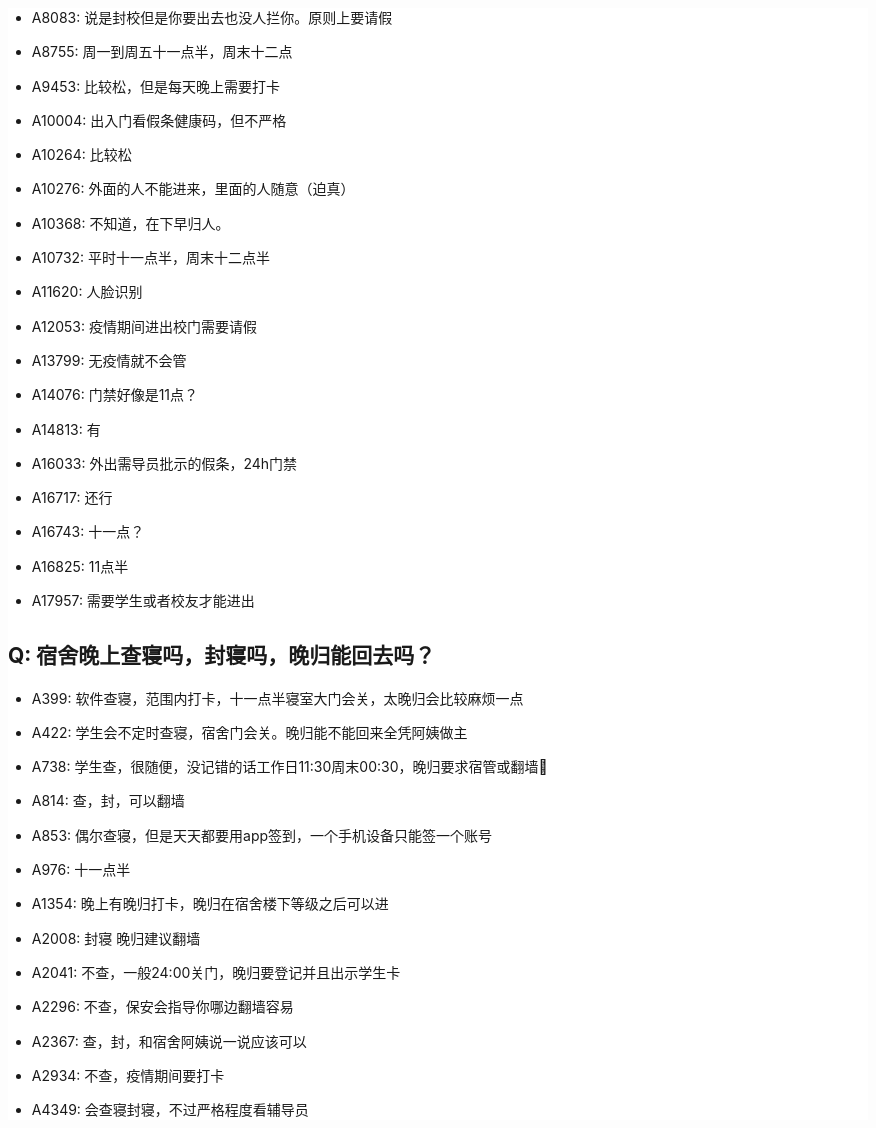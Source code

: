 - A8083: 说是封校但是你要出去也没人拦你。原则上要请假

- A8755: 周一到周五十一点半，周末十二点

- A9453: 比较松，但是每天晚上需要打卡

- A10004: 出入门看假条健康码，但不严格

- A10264: 比较松

- A10276: 外面的人不能进来，里面的人随意（迫真）

- A10368: 不知道，在下早归人。

- A10732: 平时十一点半，周末十二点半

- A11620: 人脸识别

- A12053: 疫情期间进出校门需要请假

- A13799: 无疫情就不会管

- A14076: 门禁好像是11点？

- A14813: 有

- A16033: 外出需导员批示的假条，24h门禁

- A16717: 还行

- A16743: 十一点？

- A16825: 11点半

- A17957: 需要学生或者校友才能进出

## Q: 宿舍晚上查寝吗，封寝吗，晚归能回去吗？

- A399: 软件查寝，范围内打卡，十一点半寝室大门会关，太晚归会比较麻烦一点

- A422: 学生会不定时查寝，宿舍门会关。晚归能不能回来全凭阿姨做主

- A738: 学生查，很随便，没记错的话工作日11:30周末00:30，晚归要求宿管或翻墙🥺

- A814: 查，封，可以翻墙

- A853: 偶尔查寝，但是天天都要用app签到，一个手机设备只能签一个账号

- A976: 十一点半

- A1354: 晚上有晚归打卡，晚归在宿舍楼下等级之后可以进

- A2008: 封寝 晚归建议翻墙

- A2041: 不查，一般24:00关门，晚归要登记并且出示学生卡

- A2296: 不查，保安会指导你哪边翻墙容易

- A2367: 查，封，和宿舍阿姨说一说应该可以

- A2934: 不查，疫情期间要打卡

- A4349: 会查寝封寝，不过严格程度看辅导员
